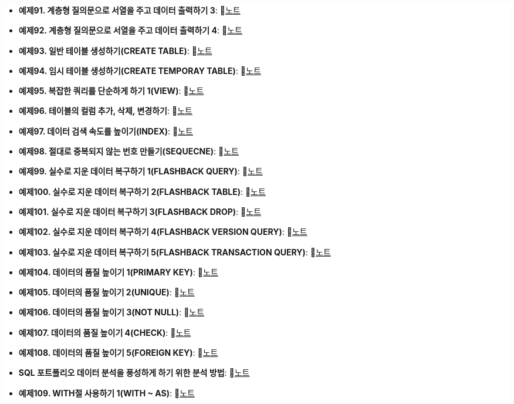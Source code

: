 - **예제91. 계층형 질의문으로 서열을 주고 데이터 출력하기 3**:  📄[노트](https://www.notion.so/91-3-1b82ac822a0746f8a7c9610ee732245c?pvs=21)

- **예제92. 계층형 질의문으로 서열을 주고 데이터 출력하기 4**:  📄[노트](https://www.notion.so/92-4-b57137314bf64ed4bd34ca4a60f2550e?pvs=21)

- **예제93. 일반 테이블 생성하기(CREATE TABLE)**:  📄[노트](https://www.notion.so/93-CREATE-TABLE-73f62f8eb69b403c8242ae0ca7956a25?pvs=21)

- **예제94. 임시 테이블 생성하기(CREATE TEMPORAY TABLE)**:  📄[노트](https://www.notion.so/94-CREATE-TEMPORAY-TABLE-d16454e2772243f890ee75faa65df6bf?pvs=21)

- **예제95. 복잡한 쿼리를 단순하게 하기 1(VIEW)**:  📄[노트](https://www.notion.so/95-1-VIEW-66cc53ed7cc04e70863f53c11458f08f?pvs=21)

- **예제96. 테이블의 컬럼 추가, 삭제, 변경하기**:  📄[노트](https://www.notion.so/96-7d0884734d984559972d67543fe4e3f7?pvs=21)

- **예제97. 데이터 검색 속도를 높이기(INDEX)**:  📄[노트](https://www.notion.so/97-INDEX-5021e884661548ab82e211dedd814400?pvs=21)

- **예제98. 절대로 중복되지 않는 번호 만들기(SEQUECNE)**:  📄[노트](https://www.notion.so/98-SEQUECNE-75a690ed11d945e4b541c629a83d651d?pvs=21)

- **예제99. 실수로 지운 데이터 복구하기 1(FLASHBACK QUERY)**:  📄[노트](https://www.notion.so/99-1-FLASHBACK-QUERY-c14cb8977da4409c9c8f22a0cd30ed12?pvs=21)

- **예제100. 실수로 지운 데이터 복구하기 2(FLASHBACK TABLE)**:  📄[노트](https://www.notion.so/100-2-FLASHBACK-TABLE-9948cc425b08433789d950bbeb0a8cb2?pvs=21)

- **예제101. 실수로 지운 데이터 복구하기 3(FLASHBACK DROP)**:  📄[노트](https://www.notion.so/101-3-FLASHBACK-DROP-f16384d1a88543ce84c852df799dccc7?pvs=21)

- **예제102. 실수로 지운 데이터 복구하기 4(FLASHBACK VERSION QUERY)**:  📄[노트](https://www.notion.so/102-4-FLASHBACK-VERSION-QUERY-300900fc901f4b488cd7ce243ae92979?pvs=21)

- **예제103. 실수로 지운 데이터 복구하기 5(FLASHBACK TRANSACTION QUERY)**:  📄[노트](https://www.notion.so/103-5-FLASHBACK-TRANSACTION-QUERY-eb6989c761c241d282aed126258a0868?pvs=21)

- **예제104. 데이터의 품질 높이기 1(PRIMARY KEY)**:  📄[노트](https://www.notion.so/104-1-PRIMARY-KEY-6dc7f554ec4245edaa85089bfabdabf8?pvs=21)

- **예제105. 데이터의 품질 높이기 2(UNIQUE)**:  📄[노트](https://www.notion.so/105-2-UNIQUE-c30813983f78440fbabe2f1f1f58865c?pvs=21)

- **예제106. 데이터의 품질 높이기 3(NOT NULL)**:  📄[노트](https://www.notion.so/106-3-NOT-NULL-bb916eaf39e34823903fdc3da3714a57?pvs=21)

- **예제107. 데이터의 품질 높이기 4(CHECK)**:  📄[노트](https://www.notion.so/107-4-CHECK-a37ff30b404a46899e75b62a85d2db6d?pvs=21)

- **예제108. 데이터의 품질 높이기 5(FOREIGN KEY)**:  📄[노트](https://www.notion.so/108-5-FOREIGN-KEY-f65364d8fc5d4a8488cb4fcda66656b2?pvs=21)

- **SQL 포트폴리오 데이터 분석을 풍성하게 하기 위한 분석 방법**:  📄[노트](https://www.notion.so/SQL-bf139946bdc74d23a049dde7f18ed8ca?pvs=21)

- **예제109. WITH절 사용하기 1(WITH ~ AS)**:  📄[노트](https://www.notion.so/109-WITH-1-WITH-AS-8251a26362914a39803fe28f5169ff61?pvs=21)
